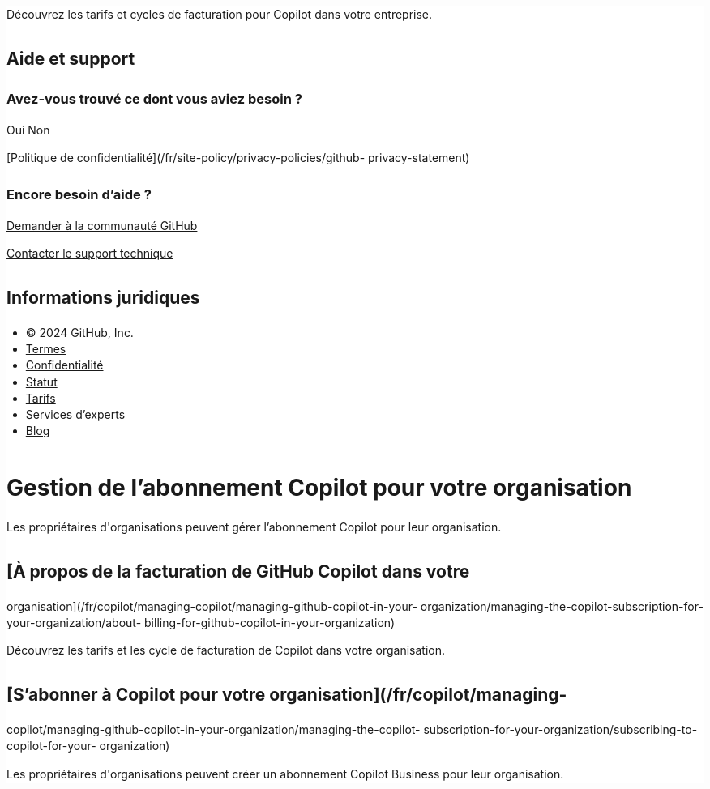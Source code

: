Découvrez les tarifs et cycles de facturation pour Copilot dans votre
entreprise.

## Aide et support

### Avez-vous trouvé ce dont vous aviez besoin ?

Oui Non

[Politique de confidentialité](/fr/site-policy/privacy-policies/github-
privacy-statement)

### Encore besoin d’aide ?

[Demander à la communauté
GitHub](https://github.com/orgs/community/discussions)

[Contacter le support technique](https://support.github.com)

## Informations juridiques

  * © 2024 GitHub, Inc.
  * [Termes](/fr/site-policy/github-terms/github-terms-of-service)
  * [Confidentialité](/fr/site-policy/privacy-policies/github-privacy-statement)
  * [Statut](https://www.githubstatus.com/)
  * [Tarifs](https://github.com/pricing)
  * [Services d’experts](https://services.github.com)
  * [Blog](https://github.blog)



# Gestion de l’abonnement Copilot pour votre organisation

Les propriétaires d'organisations peuvent gérer l’abonnement Copilot pour leur
organisation.

## [À propos de la facturation de GitHub Copilot dans votre
organisation](/fr/copilot/managing-copilot/managing-github-copilot-in-your-
organization/managing-the-copilot-subscription-for-your-organization/about-
billing-for-github-copilot-in-your-organization)

Découvrez les tarifs et les cycle de facturation de Copilot dans votre
organisation.

## [S’abonner à Copilot pour votre organisation](/fr/copilot/managing-
copilot/managing-github-copilot-in-your-organization/managing-the-copilot-
subscription-for-your-organization/subscribing-to-copilot-for-your-
organization)

Les propriétaires d'organisations peuvent créer un abonnement Copilot Business
pour leur organisation.
